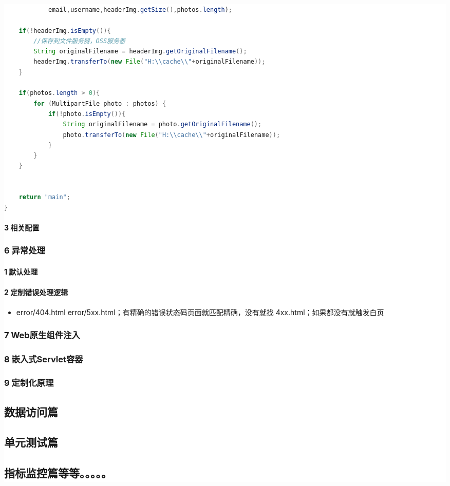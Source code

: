 ```java
            email,username,headerImg.getSize(),photos.length);

    if(!headerImg.isEmpty()){
        //保存到文件服务器，OSS服务器
        String originalFilename = headerImg.getOriginalFilename();
        headerImg.transferTo(new File("H:\\cache\\"+originalFilename));
    }

    if(photos.length > 0){
        for (MultipartFile photo : photos) {
            if(!photo.isEmpty()){
                String originalFilename = photo.getOriginalFilename();
                photo.transferTo(new File("H:\\cache\\"+originalFilename));
            }
        }
    }


    return "main";
}
```

#### 3	相关配置

### 6	异常处理

#### 1	默认处理

#### 2	定制错误处理逻辑

- error/404.html   error/5xx.html；有精确的错误状态码页面就匹配精确，没有就找 4xx.html；如果都没有就触发白页

### 7	Web原生组件注入

### 8	嵌入式Servlet容器

### 9	定制化原理

## 数据访问篇

## 单元测试篇

## 指标监控篇等等。。。。。

